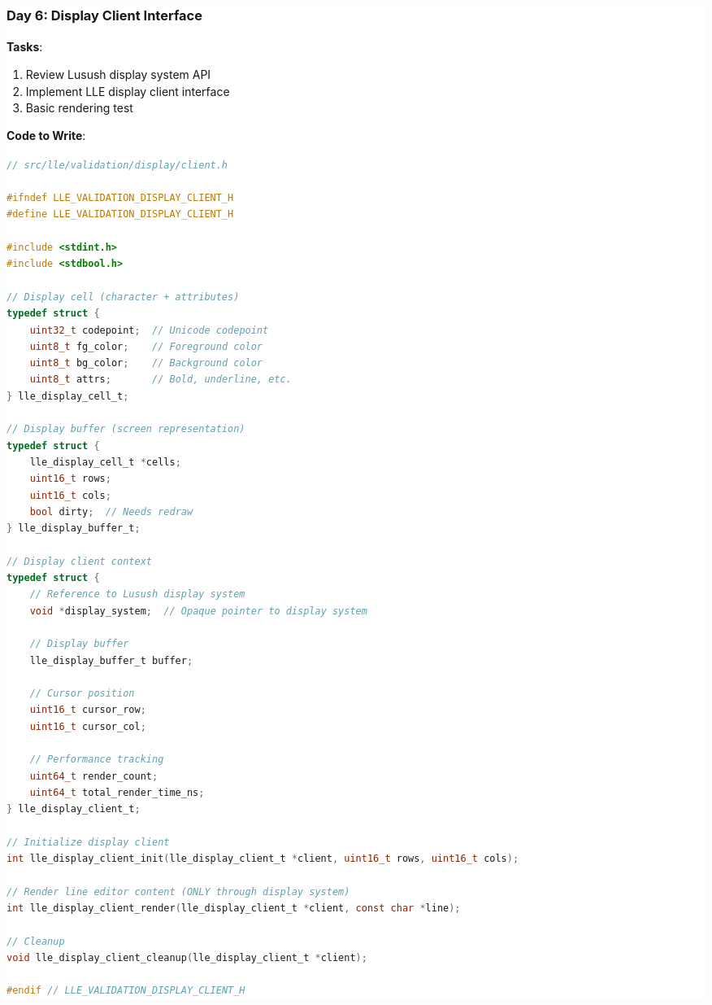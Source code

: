 
### Day 6: Display Client Interface

**Tasks**:
1. Review Lusush display system API
2. Implement LLE display client interface
3. Basic rendering test

**Code to Write**:

```c
// src/lle/validation/display/client.h

#ifndef LLE_VALIDATION_DISPLAY_CLIENT_H
#define LLE_VALIDATION_DISPLAY_CLIENT_H

#include <stdint.h>
#include <stdbool.h>

// Display cell (character + attributes)
typedef struct {
    uint32_t codepoint;  // Unicode codepoint
    uint8_t fg_color;    // Foreground color
    uint8_t bg_color;    // Background color
    uint8_t attrs;       // Bold, underline, etc.
} lle_display_cell_t;

// Display buffer (screen representation)
typedef struct {
    lle_display_cell_t *cells;
    uint16_t rows;
    uint16_t cols;
    bool dirty;  // Needs redraw
} lle_display_buffer_t;

// Display client context
typedef struct {
    // Reference to Lusush display system
    void *display_system;  // Opaque pointer to display system
    
    // Display buffer
    lle_display_buffer_t buffer;
    
    // Cursor position
    uint16_t cursor_row;
    uint16_t cursor_col;
    
    // Performance tracking
    uint64_t render_count;
    uint64_t total_render_time_ns;
} lle_display_client_t;

// Initialize display client
int lle_display_client_init(lle_display_client_t *client, uint16_t rows, uint16_t cols);

// Render line editor content (ONLY through display system)
int lle_display_client_render(lle_display_client_t *client, const char *line);

// Cleanup
void lle_display_client_cleanup(lle_display_client_t *client);

#endif // LLE_VALIDATION_DISPLAY_CLIENT_H
```

